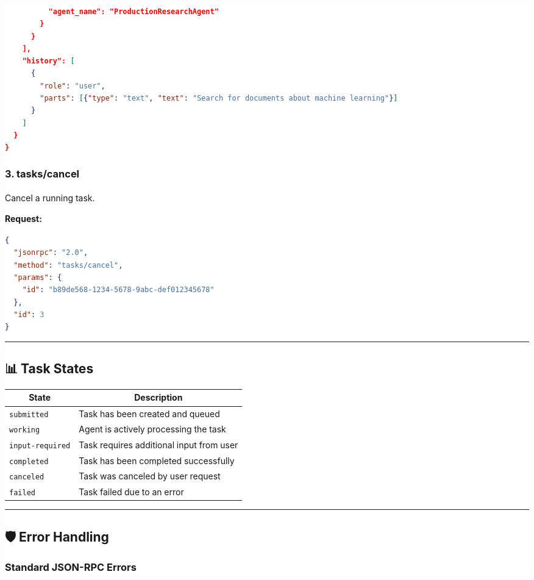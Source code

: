 ```json
          "agent_name": "ProductionResearchAgent"
        }
      }
    ],
    "history": [
      {
        "role": "user",
        "parts": [{"type": "text", "text": "Search for documents about machine learning"}]
      }
    ]
  }
}
```

### **3. tasks/cancel**
Cancel a running task.

**Request:**
```json
{
  "jsonrpc": "2.0",
  "method": "tasks/cancel",
  "params": {
    "id": "b89de568-1234-5678-9abc-def012345678"
  },
  "id": 3
}
```

---

## 📊 **Task States**

| State | Description |
|-------|-------------|
| `submitted` | Task has been created and queued |
| `working` | Agent is actively processing the task |
| `input-required` | Task requires additional input from user |
| `completed` | Task has been completed successfully |
| `canceled` | Task was canceled by user request |
| `failed` | Task failed due to an error |

---

## 🛡️ **Error Handling**

### **Standard JSON-RPC Errors**
